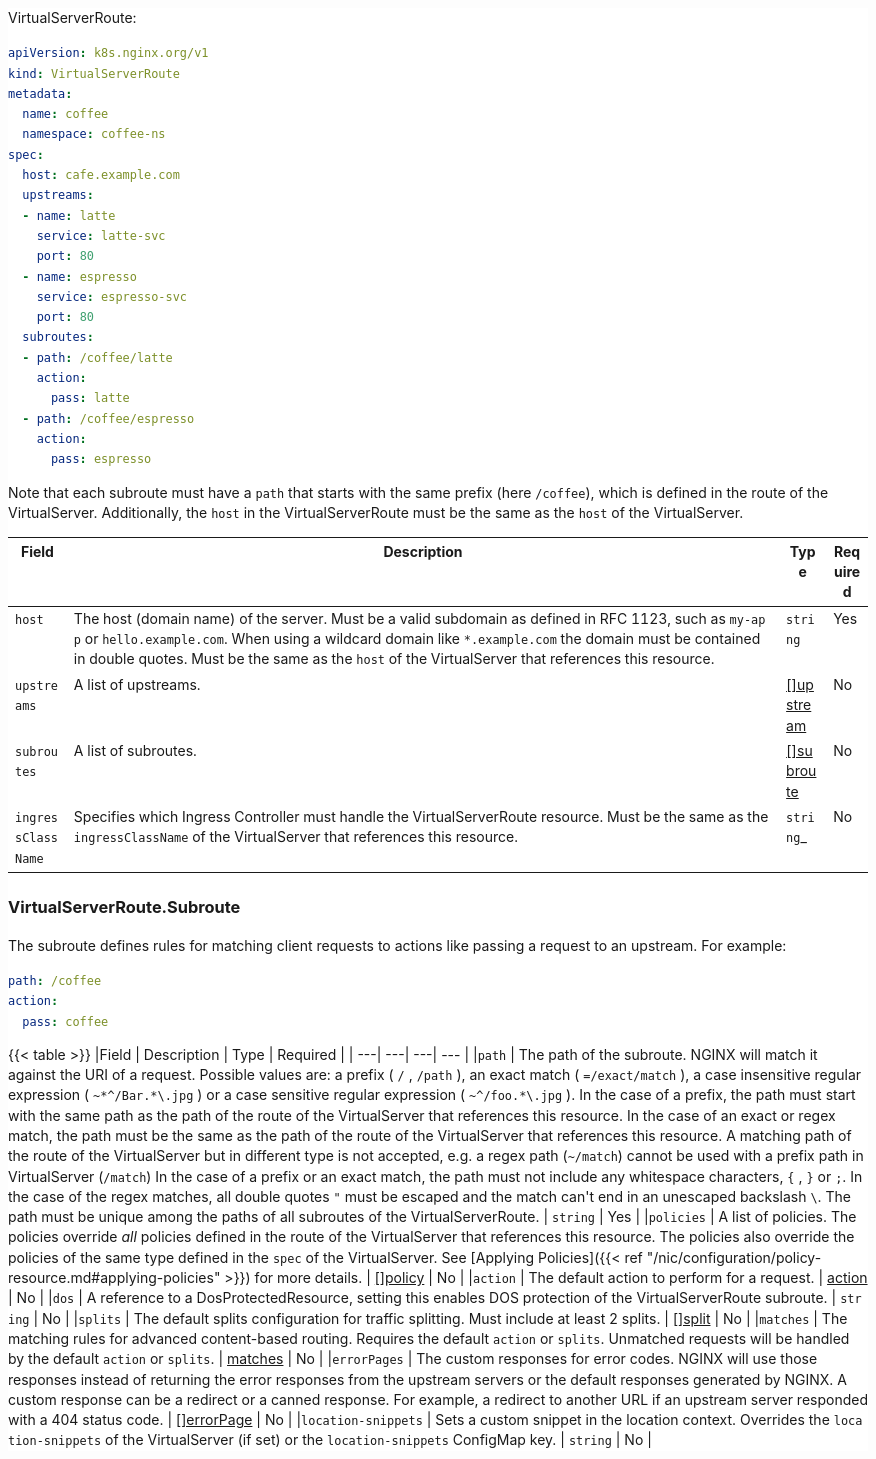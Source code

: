 VirtualServerRoute:

```yaml
apiVersion: k8s.nginx.org/v1
kind: VirtualServerRoute
metadata:
  name: coffee
  namespace: coffee-ns
spec:
  host: cafe.example.com
  upstreams:
  - name: latte
    service: latte-svc
    port: 80
  - name: espresso
    service: espresso-svc
    port: 80
  subroutes:
  - path: /coffee/latte
    action:
      pass: latte
  - path: /coffee/espresso
    action:
      pass: espresso
```

Note that each subroute must have a `path` that starts with the same prefix (here `/coffee`), which is defined in the route of the VirtualServer. Additionally, the `host` in the VirtualServerRoute must be the same as the `host` of the VirtualServer.

|Field | Description | Type | Required |
| ---| ---| ---| --- |
|``host`` | The host (domain name) of the server. Must be a valid subdomain as defined in RFC 1123, such as ``my-app`` or ``hello.example.com``. When using a wildcard domain like ``*.example.com`` the domain must be contained in double quotes. Must be the same as the ``host`` of the VirtualServer that references this resource. | ``string`` | Yes |
|``upstreams`` | A list of upstreams. | [[]upstream](#upstream) | No |
|``subroutes`` | A list of subroutes. | [[]subroute](#virtualserverroutesubroute) | No |
|``ingressClassName`` | Specifies which Ingress Controller must handle the VirtualServerRoute resource. Must be the same as the ``ingressClassName`` of the VirtualServer that references this resource. | ``string``_ | No |

### VirtualServerRoute.Subroute

The subroute defines rules for matching client requests to actions like passing a request to an upstream. For example:

```yaml
path: /coffee
action:
  pass: coffee
```

{{< table >}}
|Field | Description | Type | Required |
| ---| ---| ---| --- |
|``path`` | The path of the subroute. NGINX will match it against the URI of a request. Possible values are: a prefix ( ``/`` , ``/path`` ), an exact match ( ``=/exact/match`` ), a case insensitive regular expression ( ``~*^/Bar.*\.jpg`` ) or a case sensitive regular expression ( ``~^/foo.*\.jpg`` ). In the case of a prefix, the path must start with the same path as the path of the route of the VirtualServer that references this resource. In the case of an exact or regex match, the path must be the same as the path of the route of the VirtualServer that references this resource. A matching path of the route of the VirtualServer but in different type is not accepted, e.g. a regex path (`~/match`) cannot be used with a prefix path in VirtualServer (`/match`) In the case of a prefix or an exact match, the path must not include any whitespace characters, ``{`` , ``}`` or ``;``.  In the case of the regex matches, all double quotes ``"`` must be escaped and the match can't end in an unescaped backslash ``\``. The path must be unique among the paths of all subroutes of the VirtualServerRoute. | ``string`` | Yes |
|``policies`` | A list of policies. The policies override *all* policies defined in the route of the VirtualServer that references this resource. The policies also override the policies of the same type defined in the ``spec`` of the VirtualServer. See [Applying Policies]({{< ref "/nic/configuration/policy-resource.md#applying-policies" >}}) for more details. | [[]policy](#virtualserverpolicy) | No |
|``action`` | The default action to perform for a request. | [action](#action) | No |
|``dos`` | A reference to a DosProtectedResource, setting this enables DOS protection of the VirtualServerRoute subroute. | ``string`` | No |
|``splits`` | The default splits configuration for traffic splitting. Must include at least 2 splits. | [[]split](#split) | No |
|``matches`` | The matching rules for advanced content-based routing. Requires the default ``action`` or ``splits``.  Unmatched requests will be handled by the default ``action`` or ``splits``. | [matches](#match) | No |
|``errorPages`` | The custom responses for error codes. NGINX will use those responses instead of returning the error responses from the upstream servers or the default responses generated by NGINX. A custom response can be a redirect or a canned response. For example, a redirect to another URL if an upstream server responded with a 404 status code. | [[]errorPage](#errorpage) | No |
|``location-snippets`` | Sets a custom snippet in the location context. Overrides the ``location-snippets`` of the VirtualServer (if set) or the ``location-snippets`` ConfigMap key. | ``string`` | No |